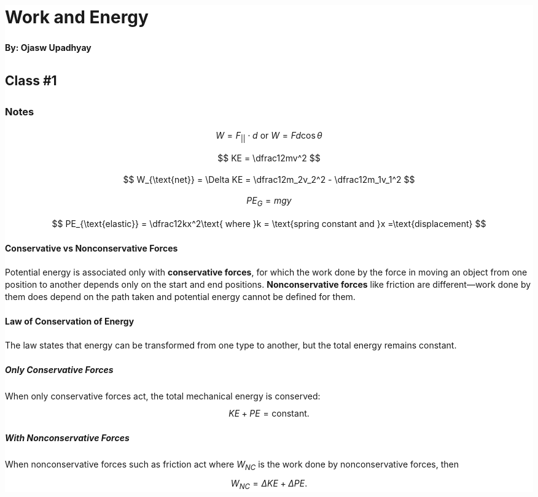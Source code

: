 # Work and Energy

**By: Ojasw Upadhyay**

## Class #1

### Notes

$$
W = F_{||}\cdot d\text{ or }W = Fd\cos\theta
$$

$$
KE = \dfrac12mv^2
$$

$$
W_{\text{net}} = \Delta KE = \dfrac12m_2v_2^2 - \dfrac12m_1v_1^2
$$

$$
PE_G = mgy
$$

$$
PE_{\text{elastic}} = \dfrac12kx^2\text{  where  }k = \text{spring constant and }x =\text{displacement}
$$

#### Conservative vs Nonconservative Forces

 Potential energy is associated only with **conservative forces**, for which the work done by the force in moving an object from one position to another depends only on the start and end positions. **Nonconservative forces** like friction are different—work done by them does depend on the path taken and potential energy cannot be defined for them. 

#### Law of Conservation of Energy

The law states that energy can be transformed from one type to another, but the total energy remains constant. 

##### Only Conservative Forces

When only conservative forces act, the total mechanical energy is conserved: 
$$
KE + PE = \text{constant}.
$$

##### With Nonconservative Forces

When nonconservative forces such as friction act where $W_{NC}$ is the work done by nonconservative forces, then
$$
W_{NC} = \Delta KE + \Delta PE.
$$
